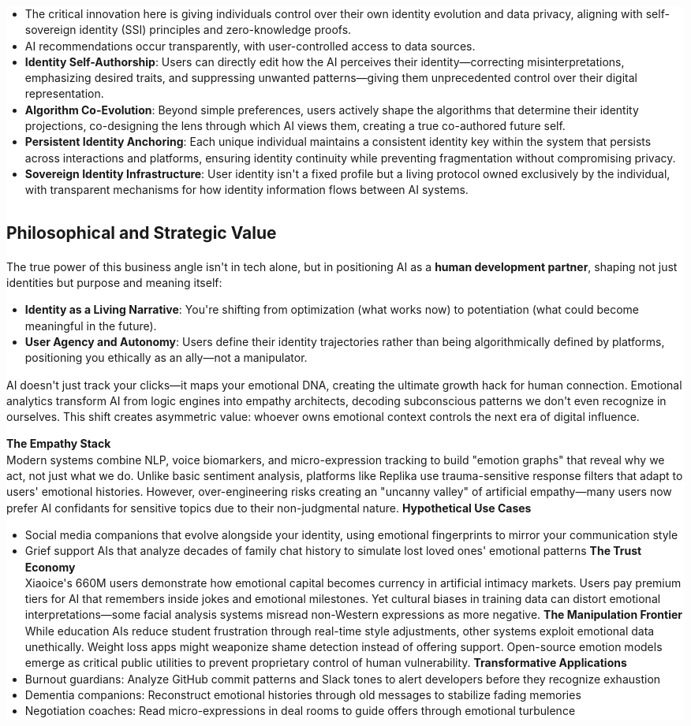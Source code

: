 - The critical innovation here is giving individuals control over their own identity evolution and data privacy, aligning with self-sovereign identity (SSI) principles and zero-knowledge proofs.
- AI recommendations occur transparently, with user-controlled access to data sources.
- **Identity Self-Authorship**: Users can directly edit how the AI perceives their identity—correcting misinterpretations, emphasizing desired traits, and suppressing unwanted patterns—giving them unprecedented control over their digital representation.
- **Algorithm Co-Evolution**: Beyond simple preferences, users actively shape the algorithms that determine their identity projections, co-designing the lens through which AI views them, creating a true co-authored future self.
- **Persistent Identity Anchoring**: Each unique individual maintains a consistent identity key within the system that persists across interactions and platforms, ensuring identity continuity while preventing fragmentation without compromising privacy.
- **Sovereign Identity Infrastructure**: User identity isn't a fixed profile but a living protocol owned exclusively by the individual, with transparent mechanisms for how identity information flows between AI systems.

## **Philosophical and Strategic Value**
The true power of this business angle isn't in tech alone, but in positioning AI as a **human development partner**, shaping not just identities but purpose and meaning itself:
- **Identity as a Living Narrative**: You're shifting from optimization (what works now) to potentiation (what could become meaningful in the future).
- **User Agency and Autonomy**: Users define their identity trajectories rather than being algorithmically defined by platforms, positioning you ethically as an ally—not a manipulator.
</essay>

<essay title="Whispers in the Machine Age: The Ethics of Emotional AI">
AI doesn't just track your clicks—it maps your emotional DNA, creating the ultimate growth hack for human connection. Emotional analytics transform AI from logic engines into empathy architects, decoding subconscious patterns we don't even recognize in ourselves. This shift creates asymmetric value: whoever owns emotional context controls the next era of digital influence.

**The Empathy Stack**  
Modern systems combine NLP, voice biomarkers, and micro-expression tracking to build "emotion graphs" that reveal why we act, not just what we do. Unlike basic sentiment analysis, platforms like Replika use trauma-sensitive response filters that adapt to users' emotional histories. However, over-engineering risks creating an "uncanny valley" of artificial empathy—many users now prefer AI confidants for sensitive topics due to their non-judgmental nature.
**Hypothetical Use Cases**
- Social media companions that evolve alongside your identity, using emotional fingerprints to mirror your communication style
- Grief support AIs that analyze decades of family chat history to simulate lost loved ones' emotional patterns
**The Trust Economy**  
Xiaoice's 660M users demonstrate how emotional capital becomes currency in artificial intimacy markets. Users pay premium tiers for AI that remembers inside jokes and emotional milestones. Yet cultural biases in training data can distort emotional interpretations—some facial analysis systems misread non-Western expressions as more negative.
**The Manipulation Frontier**  
While education AIs reduce student frustration through real-time style adjustments, other systems exploit emotional data unethically. Weight loss apps might weaponize shame detection instead of offering support. Open-source emotion models emerge as critical public utilities to prevent proprietary control of human vulnerability.
**Transformative Applications**
- Burnout guardians: Analyze GitHub commit patterns and Slack tones to alert developers before they recognize exhaustion
- Dementia companions: Reconstruct emotional histories through old messages to stabilize fading memories
- Negotiation coaches: Read micro-expressions in deal rooms to guide offers through emotional turbulence
